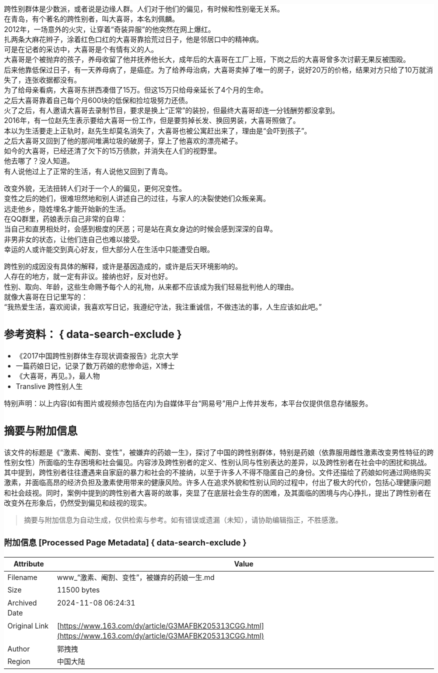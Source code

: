 跨性别群体是少数派，或者说是边缘人群。人们对于他们的偏见，有时候和性别毫无关系。  
在青岛，有个著名的跨性别者，叫大喜哥，本名刘佩麟。  
2012年，一场意外的火灾，让穿着“奇装异服”的他突然在网上爆红。  
扎两条大麻花辫子，涂着红色口红的大喜哥靠拾荒过日子，他是邻居口中的精神病。  
可是在记者的采访中，大喜哥是个有情有义的人。  
大喜哥是个被抛弃的孩子，养母收留了他并抚养他长大，成年后的大喜哥在工厂上班，下岗之后的大喜哥曾多次讨薪无果反被围殴。  
后来他靠低保过日子，有一天养母病了，是癌症。为了给养母治病，大喜哥卖掉了唯一的房子，说好20万的价格，结果对方只给了10万就消失了，连张收据都没有。  
为了给母亲看病，大喜哥东拼西凑借了15万。但这15万只给母亲延长了4个月的生命。  
之后大喜哥靠着自己每个月600块的低保和捡垃圾努力还债。  
火了之后，有人邀请大喜哥去录制节目，要求是换上“正常”的装扮，但最终大喜哥却连一分钱酬劳都没拿到。  
2016年，有一位赵先生表示要给大喜哥一份工作，但是要剪掉长发、换回男装，大喜哥照做了。  
本以为生活要走上正轨时，赵先生却莫名消失了，大喜哥也被公寓赶出来了，理由是“会吓到孩子”。  
之后大喜哥又回到了他的那间堆满垃圾的破房子，穿上了他喜欢的漂亮裙子。  
如今的大喜哥，已经还清了欠下的15万债款，并消失在人们的视野里。  
他去哪了？没人知道。  
有人说他过上了正常的生活，有人说他又回到了青岛。

改变外貌，无法扭转人们对于一个人的偏见，更何况变性。  
变性之后的她们，很难坦然地和别人讲述自己的过往，与家人的决裂使她们众叛亲离。  
远走他乡，隐姓埋名才能开始新的生活。  
在QQ群里，药娘表示自己非常的自卑：  
当自己和直男相处时，会感到极度的厌恶；可是站在真女身边的时候会感到深深的自卑。  
非男非女的状态，让他们连自己也难以接受。  
幸运的人或许能交到真心好友，但大部分人在生活中只能遭受白眼。

跨性别的成因没有具体的解释，或许是基因造成的，或许是后天环境影响的。  
人存在的地方，就一定有非议。接纳也好，反对也好。  
性别、取向、年龄，这些生命赐予每个人的礼物，从来都不应该成为我们轻易批判他人的理由。  
就像大喜哥在日记里写的：  
“我热爱生活，喜欢阅读，我喜欢写日记，我遵纪守法，我注重诚信，不做违法的事，人生应该如此吧。”

## 参考资料： { data-search-exclude }

- 《2017中国跨性别群体生存现状调查报告》北京大学
- 一篇药娘日记，记录了数万药娘的悲惨命运，X博士
- 《大喜哥，再见。》，最人物
- Translive 跨性别人生

特别声明：以上内容(如有图片或视频亦包括在内)为自媒体平台“网易号”用户上传并发布，本平台仅提供信息存储服务。

## 摘要与附加信息


该文件的标题是《“激素、阉割、变性”，被嫌弃的药娘一生》，探讨了中国的跨性别群体，特别是药娘（依靠服用雌性激素改变男性特征的跨性别女性）所面临的生存困境和社会偏见。内容涉及跨性别者的定义、性别认同与性别表达的差异，以及跨性别者在社会中的困扰和挑战。其中提到，跨性别者往往遭遇来自家庭的暴力和社会的不接纳，以至于许多人不得不隐匿自己的身份。文件还描绘了药娘如何通过网络购买激素，并面临高昂的经济负担及激素使用带来的健康风险。许多人在追求外貌和性别认同的过程中，付出了极大的代价，包括心理健康问题和社会歧视。同时，案例中提到的跨性别者大喜哥的故事，突显了在底层社会生存的困难，及其面临的困境与内心挣扎，提出了跨性别者在改变外在形象后，仍然受到偏见和歧视的现实。


> 摘要与附加信息为自动生成，仅供检索与参考。如有错误或遗漏（未知），请协助编辑指正，不胜感激。

### 附加信息 [Processed Page Metadata] { data-search-exclude }

| Attribute       | Value                                  |
|-----------------|----------------------------------------|
| Filename        | www_“激素、阉割、变性”，被嫌弃的药娘一生.md                             |
| Size            | 11500 bytes                           |
| Archived Date   | 2024-11-08 06:24:31                             |
| Original Link   | [https://www.163.com/dy/article/G3MAFBK205313CGG.html](https://www.163.com/dy/article/G3MAFBK205313CGG.html)                       |
| Author          | 郭拽拽                               |
| Region          | 中国大陆                               |